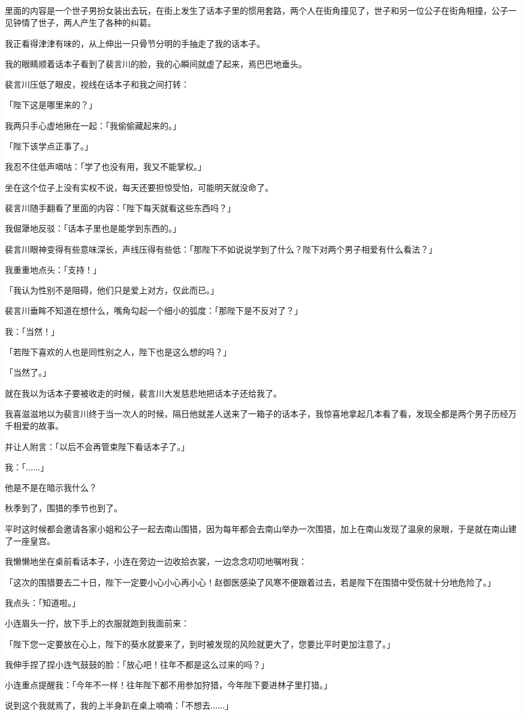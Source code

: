 里面的内容是一个世子男扮女装出去玩，在街上发生了话本子里的惯用套路，两个人在街角撞见了，世子和另一位公子在街角相撞，公子一见钟情了世子，两人产生了各种的纠葛。

我正看得津津有味的，从上伸出一只骨节分明的手抽走了我的话本子。

我的眼睛顺着话本子看到了裴言川的脸，我的心瞬间就虚了起来，焉巴巴地垂头。

裴言川压低了眼皮，视线在话本子和我之间打转：

「陛下这是哪里来的？」

我两只手心虚地揪在一起：「我偷偷藏起来的。」

「陛下该学点正事了。」

我忍不住低声嘀咕：「学了也没有用，我又不能掌权。」

坐在这个位子上没有实权不说，每天还要担惊受怕，可能明天就没命了。

裴言川随手翻看了里面的内容：「陛下每天就看这些东西吗？」

我倔犟地反驳：「话本子里也是能学到东西的。」

裴言川眼神变得有些意味深长，声线压得有些低：「那陛下不如说说学到了什么？陛下对两个男子相爱有什么看法？」

我重重地点头：「支持！」

「我认为性别不是阻碍，他们只是爱上对方，仅此而已。」

裴言川垂眸不知道在想什么，嘴角勾起一个细小的弧度：「那陛下是不反对了？」

我：「当然！」

「若陛下喜欢的人也是同性别之人，陛下也是这么想的吗？」

「当然了。」

就在我以为话本子要被收走的时候，裴言川大发慈悲地把话本子还给我了。

我喜滋滋地以为裴言川终于当一次人的时候，隔日他就差人送来了一箱子的话本子，我惊喜地拿起几本看了看，发现全都是两个男子历经万千相爱的故事。

并让人附言：「以后不会再管束陛下看话本子了。」

我：「……」

他是不是在暗示我什么？

秋季到了，围猎的季节也到了。

平时这时候都会邀请各家小姐和公子一起去南山围猎，因为每年都会去南山举办一次围猎，加上在南山发现了温泉的泉眼，于是就在南山建了一座皇宫。

我懒懒地坐在桌前看话本子，小连在旁边一边收拾衣裳，一边念念叨叨地嘱咐我：

「这次的围猎要去二十日，陛下一定要小心小心再小心！赵御医感染了风寒不便跟着过去，若是陛下在围猎中受伤就十分地危险了。」

我点头：「知道啦。」

小连眉头一拧，放下手上的衣服就跑到我面前来：

「陛下您一定要放在心上，陛下的葵水就要来了，到时被发现的风险就更大了，您要比平时更加注意了。」

我伸手捏了捏小连气鼓鼓的脸：「放心吧！往年不都是这么过来的吗？」

小连重点提醒我：「今年不一样！往年陛下都不用参加狩猎，今年陛下要进林子里打猎。」

说到这个我就焉了，我的上半身趴在桌上喃喃：「不想去……」

